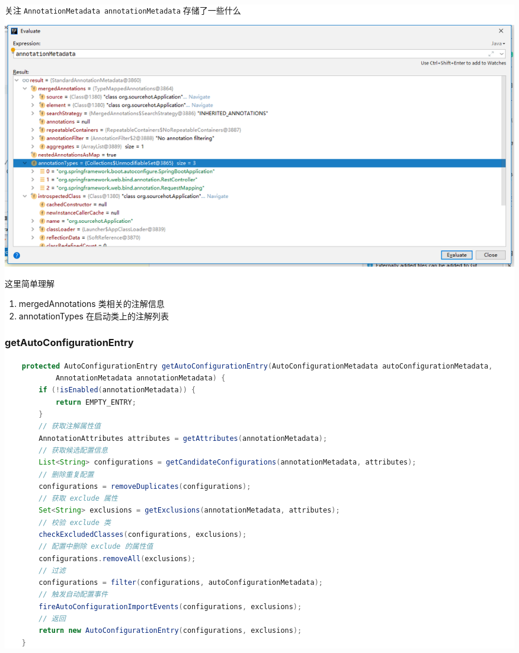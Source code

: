 关注 `AnnotationMetadata annotationMetadata` 存储了一些什么

![image-20200320164145286](../../images/SpringBoot/image-20200320164145286.png)

这里简单理解

1.  mergedAnnotations 类相关的注解信息
2.  annotationTypes 在启动类上的注解列表

### getAutoConfigurationEntry

```JAVA
	protected AutoConfigurationEntry getAutoConfigurationEntry(AutoConfigurationMetadata autoConfigurationMetadata,
			AnnotationMetadata annotationMetadata) {
		if (!isEnabled(annotationMetadata)) {
			return EMPTY_ENTRY;
		}
		// 获取注解属性值
		AnnotationAttributes attributes = getAttributes(annotationMetadata);
		// 获取候选配置信息
		List<String> configurations = getCandidateConfigurations(annotationMetadata, attributes);
		// 删除重复配置
		configurations = removeDuplicates(configurations);
		// 获取 exclude 属性
		Set<String> exclusions = getExclusions(annotationMetadata, attributes);
		// 校验 exclude 类
		checkExcludedClasses(configurations, exclusions);
		// 配置中删除 exclude 的属性值
		configurations.removeAll(exclusions);
		// 过滤
		configurations = filter(configurations, autoConfigurationMetadata);
		// 触发自动配置事件
		fireAutoConfigurationImportEvents(configurations, exclusions);
		// 返回
		return new AutoConfigurationEntry(configurations, exclusions);
	}

```
